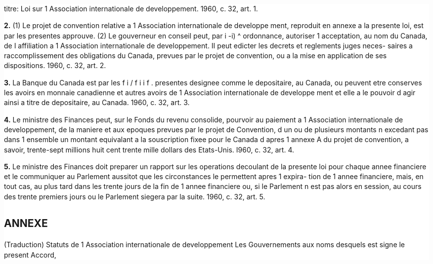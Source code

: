titre: Loi sur 1 Association internationale de
developpement. 1960, c. 32, art. 1.

**2.** (1) Le projet de convention relative a
1 Association internationale de developpe
ment, reproduit en annexe a la presente loi,
est par les presentes approuve.
(2) Le gouverneur en conseil peut, par
i -i) ^
ordonnance, autoriser 1 acceptation, au nom
du Canada, de I affiliation a 1 Association
internationale de developpement. II peut
edicter les decrets et reglements juges neces-
saires a raccomplissement des obligations du
Canada, prevues par le projet de convention,
ou a la mise en application de ses dispositions.
1960, c. 32, art. 2.

**3.** La Banque du Canada est par les
f i / f i i f .
presentes designee comme le depositaire, au
Canada, ou peuvent etre conserves les avoirs
en monnaie canadienne et autres avoirs de
1 Association internationale de developpe
ment et elle a le pouvoir d agir ainsi a titre
de depositaire, au Canada. 1960, c. 32, art. 3.

**4.** Le ministre des Finances peut, sur le
Fonds du revenu consolide, pourvoir au
paiement a 1 Association internationale de
developpement, de la maniere et aux epoques
prevues par le projet de Convention, d un ou
de plusieurs montants n excedant pas dans
1 ensemble un montant equivalant a la
souscription fixee pour le Canada d apres
1 annexe A du projet de convention, a savoir,
trente-sept millions huit cent trente mille
dollars des Etats-Unis. I960, c. 32, art. 4.

**5.** Le ministre des Finances doit preparer
un rapport sur les operations decoulant de la
presente loi pour chaque annee financiere et
le communiquer au Parlement aussitot que
les circonstances le permettent apres 1 expira-
tion de 1 annee financiere, mais, en tout cas,
au plus tard dans les trente jours de la fin de
1 annee financiere ou, si le Parlement n est
pas alors en session, au cours des trente
premiers jours ou le Parlement siegera par la
suite. 1960, c. 32, art. 5.

## ANNEXE
(Traduction)
Statuts de 1 Association internationale de developpement
Les Gouvernements aux noms desquels est signe le present
Accord,
